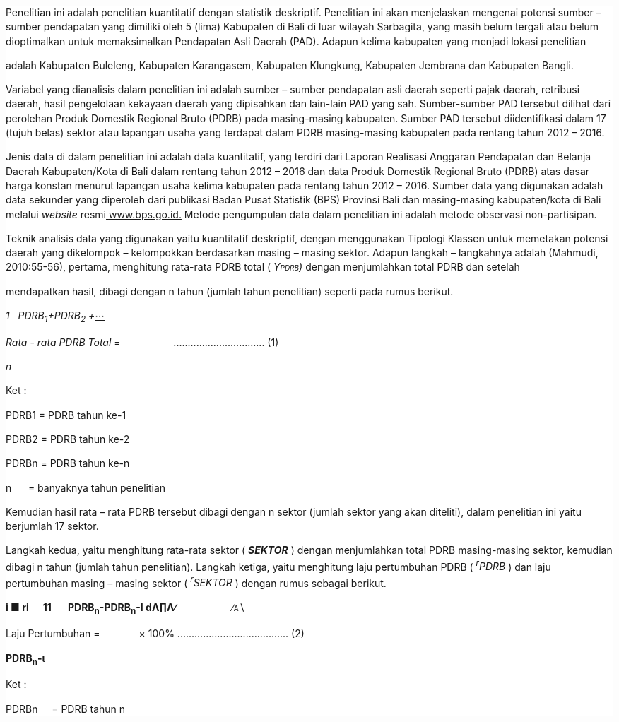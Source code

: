 <p><span class="font9">Penelitian ini adalah penelitian kuantitatif dengan statistik deskriptif. Penelitian ini akan menjelaskan mengenai potensi sumber – sumber pendapatan yang dimiliki oleh 5 (lima) Kabupaten di Bali di luar wilayah Sarbagita, yang masih belum tergali atau belum dioptimalkan untuk memaksimalkan Pendapatan Asli Daerah (PAD). Adapun kelima kabupaten yang menjadi lokasi penelitian</span></p>
<p><span class="font9">adalah Kabupaten Buleleng, Kabupaten Karangasem, Kabupaten Klungkung, Kabupaten Jembrana dan Kabupaten Bangli.</span></p>
<p><span class="font9">Variabel yang dianalisis dalam penelitian ini adalah sumber – sumber pendapatan asli daerah seperti pajak daerah, retribusi daerah, hasil pengelolaan kekayaan daerah yang dipisahkan dan lain-lain PAD yang sah. Sumber-sumber PAD tersebut dilihat dari perolehan Produk Domestik Regional Bruto (PDRB) pada masing-masing kabupaten. Sumber PAD tersebut diidentifikasi dalam 17 (tujuh belas) sektor atau lapangan usaha yang terdapat dalam PDRB masing-masing kabupaten pada rentang tahun 2012 – 2016.</span></p>
<p><span class="font9">Jenis data di dalam penelitian ini adalah data kuantitatif, yang terdiri dari Laporan Realisasi Anggaran Pendapatan dan Belanja Daerah Kabupaten/Kota di Bali dalam rentang tahun 2012 – 2016 dan data Produk Domestik Regional Bruto (PDRB) atas dasar harga konstan menurut lapangan usaha kelima kabupaten pada rentang tahun 2012 – 2016. Sumber data yang digunakan adalah data sekunder yang diperoleh dari publikasi Badan Pusat Statistik (BPS) Provinsi Bali dan masing-masing kabupaten/kota di Bali melalui </span><span class="font9" style="font-style:italic;">website</span><span class="font9"> resmi</span><a href="http://www.bps.go.id/"><span class="font9"> </span><span class="font9" style="text-decoration:underline;">www.bps.go.id</span><span class="font9">.</span></a><span class="font9"> Metode pengumpulan data dalam penelitian ini adalah metode observasi non</span><span class="font9" style="font-style:italic;">-</span><span class="font9">partisipan.</span></p>
<p><span class="font9">Teknik analisis data yang digunakan yaitu kuantitatif deskriptif, dengan menggunakan Tipologi Klassen untuk memetakan potensi daerah yang dikelompok – kelompokkan berdasarkan masing – masing sektor. Adapun langkah – langkahnya adalah (Mahmudi, 2010:55-56), pertama, menghitung rata-rata PDRB total ( </span><span class="font10" style="font-style:italic;font-variant:small-caps;">Ypdrb)</span><span class="font9"> dengan menjumlahkan total PDRB dan setelah</span></p>
<p><span class="font9">mendapatkan hasil, dibagi dengan n tahun (jumlah tahun penelitian) seperti pada rumus berikut.</span></p>
<p><span class="font6" style="font-style:italic;">1 &nbsp;&nbsp;PDRB<sub>1</sub>+PDRB<sub>2</sub> +</span><span class="font6" style="text-decoration:underline;">⋯</span></p>
<p><span class="font9" style="font-style:italic;">Rata</span><span class="font9"> - </span><span class="font9" style="font-style:italic;">rata PDRB Total</span><span class="font9"> = &nbsp;&nbsp;&nbsp;&nbsp;&nbsp;&nbsp;&nbsp;&nbsp;&nbsp;&nbsp;&nbsp;&nbsp;&nbsp;&nbsp;&nbsp;&nbsp;&nbsp;&nbsp;................................ (1)</span></p>
<p><span class="font6" style="font-style:italic;">n</span></p>
<p><span class="font9">Ket :</span></p>
<p><span class="font9">PDRB</span><span class="font5">1 </span><span class="font9">= PDRB tahun ke-1</span></p>
<p><span class="font9">PDRB</span><span class="font5">2 </span><span class="font9">= PDRB tahun ke-2</span></p>
<p><span class="font9">PDRB</span><span class="font5">n </span><span class="font9">= PDRB tahun ke-n</span></p>
<p><span class="font9">n &nbsp;&nbsp;&nbsp;&nbsp;&nbsp;= banyaknya tahun penelitian</span></p>
<p><span class="font9">Kemudian hasil rata – rata PDRB tersebut dibagi dengan n sektor (jumlah sektor yang akan diteliti), dalam penelitian ini yaitu berjumlah 17 sektor.</span></p>
<p><span class="font9">Langkah kedua, yaitu menghitung rata-rata sektor ( </span><span class="font3" style="font-weight:bold;font-style:italic;">SEKTOR</span><span class="font9"> ) dengan menjumlahkan total PDRB masing-masing sektor, kemudian dibagi n tahun (jumlah tahun penelitian). Langkah ketiga, yaitu menghitung laju pertumbuhan PDRB ( </span><span class="font6" style="font-style:italic;"><sup>r</sup>PDRB</span><span class="font9"> ) dan laju pertumbuhan masing – masing sektor ( </span><span class="font6" style="font-style:italic;"><sup>r</sup>SEKTOR</span><span class="font9"> ) dengan rumus sebagai berikut.</span></p>
<p><span class="font7" style="font-weight:bold;">i ■ ri &nbsp;&nbsp;&nbsp;&nbsp;&nbsp;11 &nbsp;&nbsp;&nbsp;&nbsp;&nbsp;&nbsp;PDRB<sub>n</sub>-PDRB<sub>n</sub>-I dΛ∏Λ∕ &nbsp;&nbsp;&nbsp;&nbsp;&nbsp;&nbsp;&nbsp;&nbsp;&nbsp;&nbsp;&nbsp;&nbsp;&nbsp;&nbsp;&nbsp;&nbsp;&nbsp;&nbsp;&nbsp;&nbsp;&nbsp;&nbsp;&nbsp;</span><span class="font1" style="font-variant:small-caps;">∕a∖</span></p>
<p><span class="font9">Laju Pertumbuhan = &nbsp;&nbsp;&nbsp;&nbsp;&nbsp;&nbsp;&nbsp;&nbsp;&nbsp;&nbsp;&nbsp;&nbsp;&nbsp;× 100% ....................................... (2)</span></p>
<p><span class="font7" style="font-weight:bold;">PDRB<sub>n</sub>-ι</span></p>
<p><span class="font9">Ket :</span></p>
<p><span class="font9">PDRB</span><span class="font5">n &nbsp;&nbsp;&nbsp;&nbsp;</span><span class="font9">= PDRB tahun n</span></p>